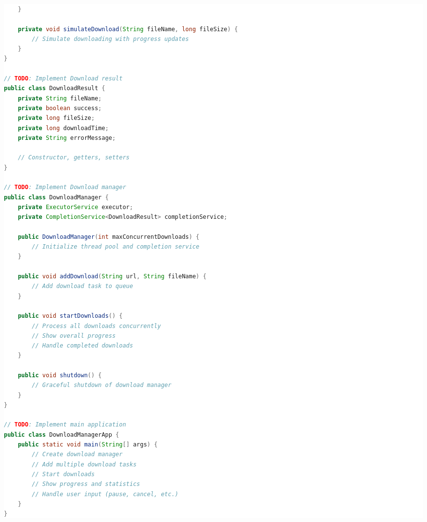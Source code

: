 ```java
    }
    
    private void simulateDownload(String fileName, long fileSize) {
        // Simulate downloading with progress updates
    }
}

// TODO: Implement Download result
public class DownloadResult {
    private String fileName;
    private boolean success;
    private long fileSize;
    private long downloadTime;
    private String errorMessage;
    
    // Constructor, getters, setters
}

// TODO: Implement Download manager
public class DownloadManager {
    private ExecutorService executor;
    private CompletionService<DownloadResult> completionService;
    
    public DownloadManager(int maxConcurrentDownloads) {
        // Initialize thread pool and completion service
    }
    
    public void addDownload(String url, String fileName) {
        // Add download task to queue
    }
    
    public void startDownloads() {
        // Process all downloads concurrently
        // Show overall progress
        // Handle completed downloads
    }
    
    public void shutdown() {
        // Graceful shutdown of download manager
    }
}

// TODO: Implement main application
public class DownloadManagerApp {
    public static void main(String[] args) {
        // Create download manager
        // Add multiple download tasks
        // Start downloads
        // Show progress and statistics
        // Handle user input (pause, cancel, etc.)
    }
}
```
